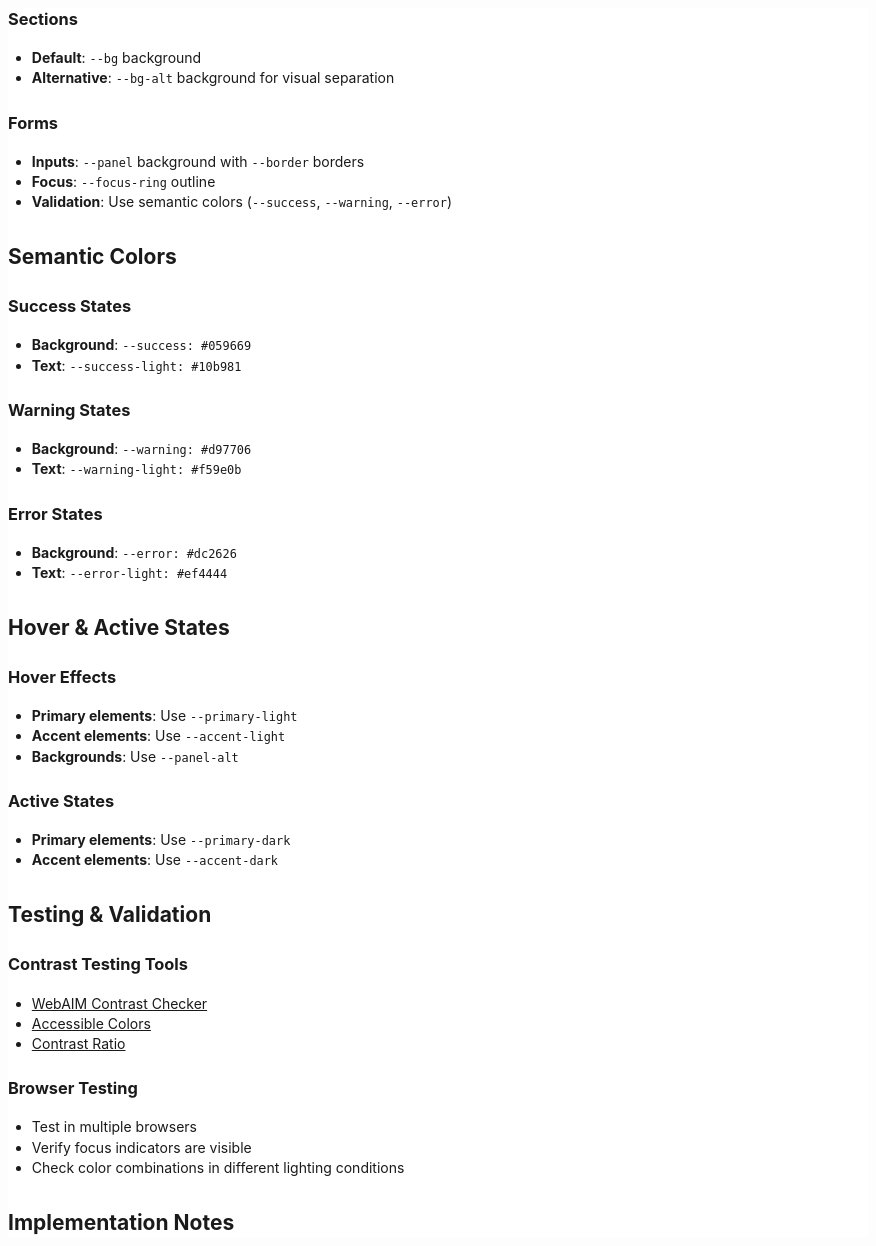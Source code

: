 ### Sections
- **Default**: `--bg` background
- **Alternative**: `--bg-alt` background for visual separation

### Forms
- **Inputs**: `--panel` background with `--border` borders
- **Focus**: `--focus-ring` outline
- **Validation**: Use semantic colors (`--success`, `--warning`, `--error`)

## Semantic Colors

### Success States
- **Background**: `--success: #059669`
- **Text**: `--success-light: #10b981`

### Warning States
- **Background**: `--warning: #d97706`
- **Text**: `--warning-light: #f59e0b`

### Error States
- **Background**: `--error: #dc2626`
- **Text**: `--error-light: #ef4444`

## Hover & Active States

### Hover Effects
- **Primary elements**: Use `--primary-light`
- **Accent elements**: Use `--accent-light`
- **Backgrounds**: Use `--panel-alt`

### Active States
- **Primary elements**: Use `--primary-dark`
- **Accent elements**: Use `--accent-dark`

## Testing & Validation

### Contrast Testing Tools
- [WebAIM Contrast Checker](https://webaim.org/resources/contrastchecker/)
- [Accessible Colors](https://accessible-colors.com/)
- [Contrast Ratio](https://contrast-ratio.com/)

### Browser Testing
- Test in multiple browsers
- Verify focus indicators are visible
- Check color combinations in different lighting conditions

## Implementation Notes

